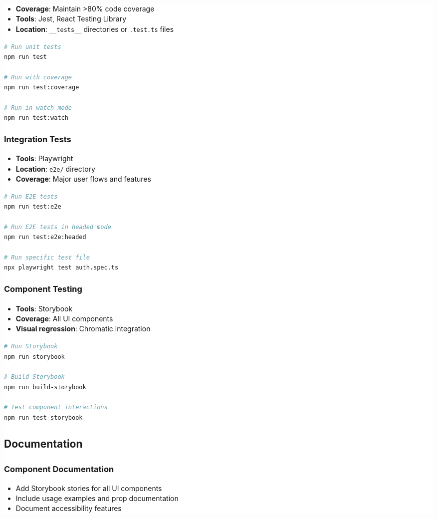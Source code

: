 - **Coverage**: Maintain >80% code coverage
- **Tools**: Jest, React Testing Library
- **Location**: `__tests__` directories or `.test.ts` files

```bash
# Run unit tests
npm run test

# Run with coverage
npm run test:coverage

# Run in watch mode
npm run test:watch
```

### Integration Tests

- **Tools**: Playwright
- **Location**: `e2e/` directory
- **Coverage**: Major user flows and features

```bash
# Run E2E tests
npm run test:e2e

# Run E2E tests in headed mode
npm run test:e2e:headed

# Run specific test file
npx playwright test auth.spec.ts
```

### Component Testing

- **Tools**: Storybook
- **Coverage**: All UI components
- **Visual regression**: Chromatic integration

```bash
# Run Storybook
npm run storybook

# Build Storybook
npm run build-storybook

# Test component interactions
npm run test-storybook
```

## Documentation

### Component Documentation

- Add Storybook stories for all UI components
- Include usage examples and prop documentation
- Document accessibility features
